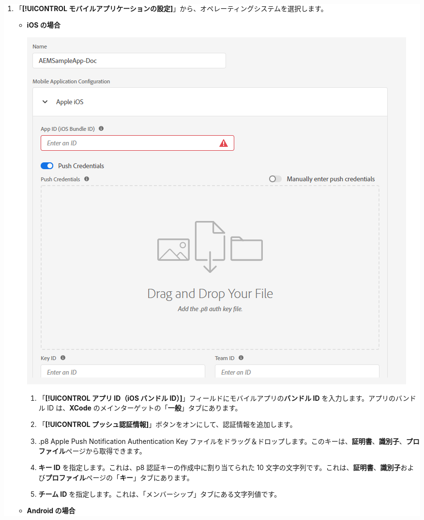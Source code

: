 1. 「**[!UICONTROL モバイルアプリケーションの設定]**」から、オペレーティングシステムを選択します。

   * **iOS の場合**

      ![](assets/add-app-config-ios.png)

      1. 「**[!UICONTROL アプリ ID（iOS バンドル ID）]**」フィールドにモバイルアプリの&#x200B;**バンドル ID** を入力します。アプリのバンドル ID は、**XCode** のメインターゲットの「**一般**」タブにあります。

      1. 「**[!UICONTROL プッシュ認証情報]**」ボタンをオンにして、認証情報を追加します。

      1. .p8 Apple Push Notification Authentication Key ファイルをドラッグ＆ドロップします。このキーは、**証明書**、**識別子**、**プロファイル**&#x200B;ページから取得できます。

      1. **キー ID** を指定します。これは、p8 認証キーの作成中に割り当てられた 10 文字の文字列です。これは、**証明書**、**識別子**&#x200B;および&#x200B;**プロファイル**&#x200B;ページの「**キー**」タブにあります。

      1. **チーム ID** を指定します。これは、「メンバーシップ」タブにある文字列値です。
   * **Android の場合**
